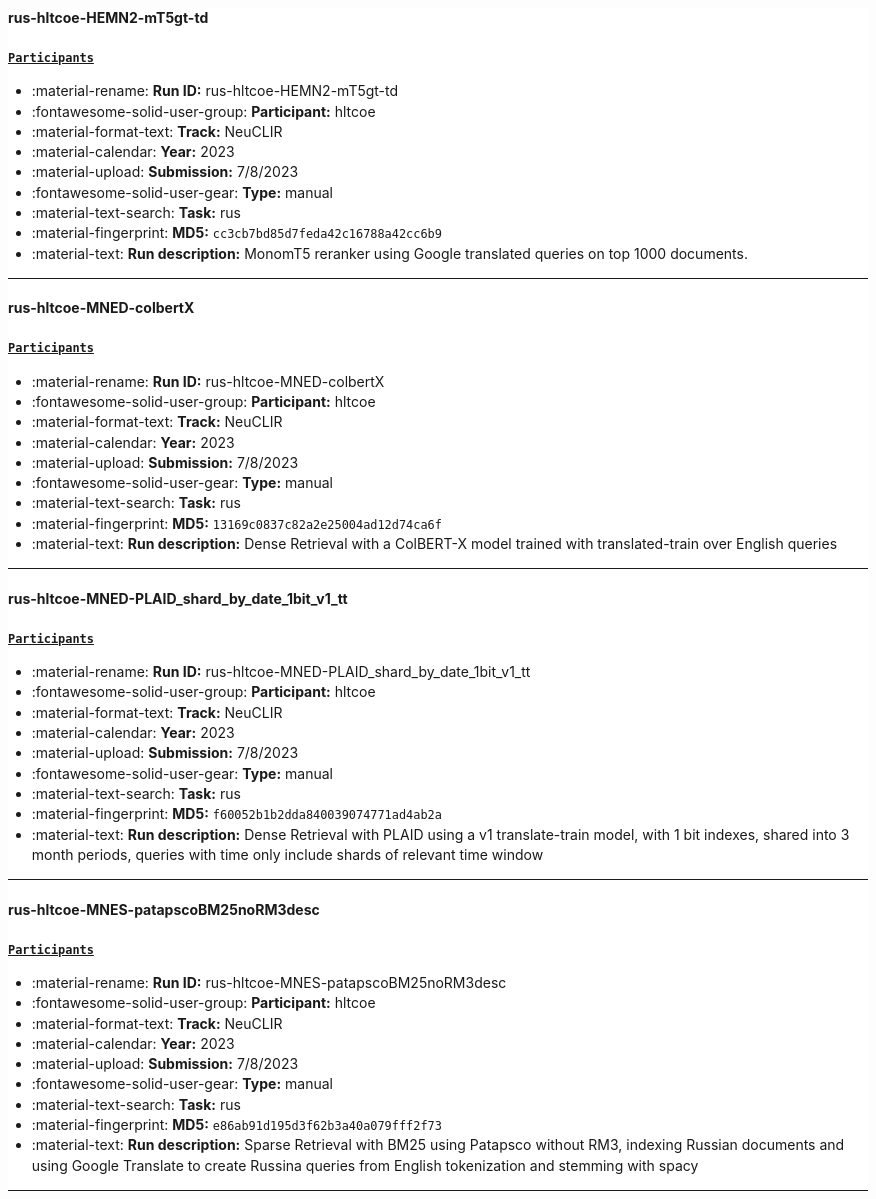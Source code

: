 #### rus-hltcoe-HEMN2-mT5gt-td 
[**`Participants`**](./participants.md#hltcoe) 

- :material-rename: **Run ID:** rus-hltcoe-HEMN2-mT5gt-td 
- :fontawesome-solid-user-group: **Participant:** hltcoe 
- :material-format-text: **Track:** NeuCLIR 
- :material-calendar: **Year:** 2023 
- :material-upload: **Submission:** 7/8/2023 
- :fontawesome-solid-user-gear: **Type:** manual 
- :material-text-search: **Task:** rus 
- :material-fingerprint: **MD5:** `cc3cb7bd85d7feda42c16788a42cc6b9` 
- :material-text: **Run description:** MonomT5 reranker using Google translated queries on top 1000 documents. 

---
#### rus-hltcoe-MNED-colbertX 
[**`Participants`**](./participants.md#hltcoe) 

- :material-rename: **Run ID:** rus-hltcoe-MNED-colbertX 
- :fontawesome-solid-user-group: **Participant:** hltcoe 
- :material-format-text: **Track:** NeuCLIR 
- :material-calendar: **Year:** 2023 
- :material-upload: **Submission:** 7/8/2023 
- :fontawesome-solid-user-gear: **Type:** manual 
- :material-text-search: **Task:** rus 
- :material-fingerprint: **MD5:** `13169c0837c82a2e25004ad12d74ca6f` 
- :material-text: **Run description:** Dense Retrieval with a ColBERT-X model trained with translated-train over English queries 

---
#### rus-hltcoe-MNED-PLAID_shard_by_date_1bit_v1_tt 
[**`Participants`**](./participants.md#hltcoe) 

- :material-rename: **Run ID:** rus-hltcoe-MNED-PLAID_shard_by_date_1bit_v1_tt 
- :fontawesome-solid-user-group: **Participant:** hltcoe 
- :material-format-text: **Track:** NeuCLIR 
- :material-calendar: **Year:** 2023 
- :material-upload: **Submission:** 7/8/2023 
- :fontawesome-solid-user-gear: **Type:** manual 
- :material-text-search: **Task:** rus 
- :material-fingerprint: **MD5:** `f60052b1b2dda840039074771ad4ab2a` 
- :material-text: **Run description:** Dense Retrieval with PLAID using a v1 translate-train model, with 1 bit indexes, shared into 3 month periods, queries with time only include shards of relevant time window 

---
#### rus-hltcoe-MNES-patapscoBM25noRM3desc 
[**`Participants`**](./participants.md#hltcoe) 

- :material-rename: **Run ID:** rus-hltcoe-MNES-patapscoBM25noRM3desc 
- :fontawesome-solid-user-group: **Participant:** hltcoe 
- :material-format-text: **Track:** NeuCLIR 
- :material-calendar: **Year:** 2023 
- :material-upload: **Submission:** 7/8/2023 
- :fontawesome-solid-user-gear: **Type:** manual 
- :material-text-search: **Task:** rus 
- :material-fingerprint: **MD5:** `e86ab91d195d3f62b3a40a079fff2f73` 
- :material-text: **Run description:** Sparse Retrieval with BM25 using Patapsco without RM3, indexing Russian documents and using Google Translate to create Russina queries from English tokenization and stemming with spacy  

---